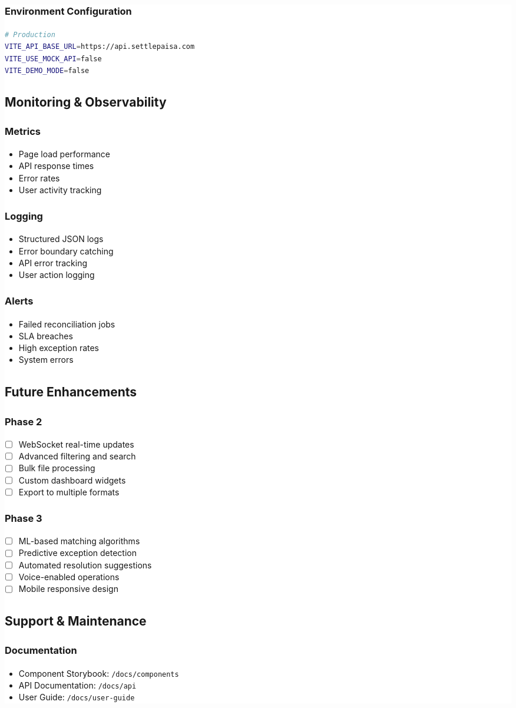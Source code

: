 ### Environment Configuration
```bash
# Production
VITE_API_BASE_URL=https://api.settlepaisa.com
VITE_USE_MOCK_API=false
VITE_DEMO_MODE=false
```

## Monitoring & Observability

### Metrics
- Page load performance
- API response times
- Error rates
- User activity tracking

### Logging
- Structured JSON logs
- Error boundary catching
- API error tracking
- User action logging

### Alerts
- Failed reconciliation jobs
- SLA breaches
- High exception rates
- System errors

## Future Enhancements

### Phase 2
- [ ] WebSocket real-time updates
- [ ] Advanced filtering and search
- [ ] Bulk file processing
- [ ] Custom dashboard widgets
- [ ] Export to multiple formats

### Phase 3
- [ ] ML-based matching algorithms
- [ ] Predictive exception detection
- [ ] Automated resolution suggestions
- [ ] Voice-enabled operations
- [ ] Mobile responsive design

## Support & Maintenance

### Documentation
- Component Storybook: `/docs/components`
- API Documentation: `/docs/api`
- User Guide: `/docs/user-guide`

